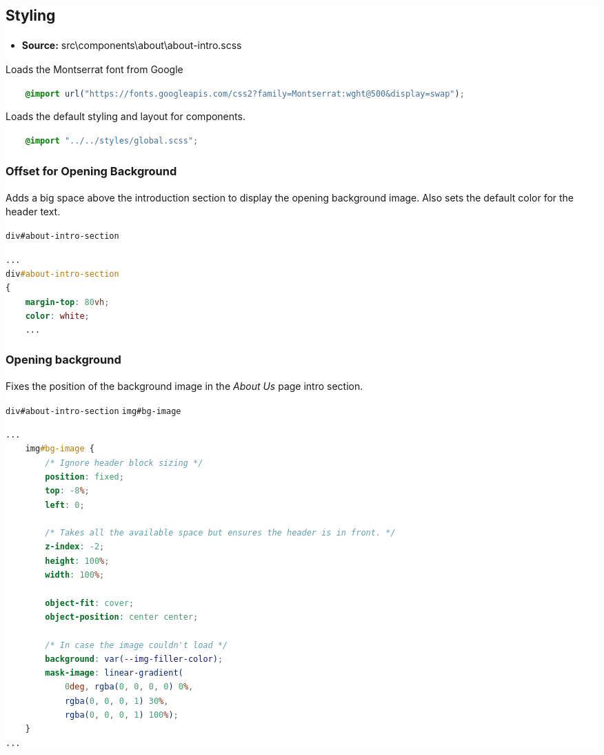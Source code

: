 
## Styling

- **Source:** src\components\about\about-intro.scss

Loads the Montserrat font from Google 
```css
	@import url("https://fonts.googleapis.com/css2?family=Montserrat:wght@500&display=swap");
```

Loads the default styling and layout for components.
```css
	@import "../../styles/global.scss";
```

### Offset for Opening Background
Adds a big space above the introduction section to display the opening background image. Also sets the default color for the header text.

`div#about-intro-section`
```css
...
div#about-intro-section
{
	margin-top: 80vh;
	color: white;
	...
```

### Opening background

Fixes the position of the background image in the *About Us* page intro section.

`div#about-intro-section` `img#bg-image`
```css
...
	img#bg-image {
		/* Ignore header block sizing */
		position: fixed;
		top: -8%;
		left: 0;

		/* Takes all the available space but ensures the header is in front. */
		z-index: -2;
		height: 100%;
		width: 100%;

		object-fit: cover;
		object-position: center center;

		/* In case the image couldn't load */
		background: var(--img-filler-color);
		mask-image: linear-gradient(
			0deg, rgba(0, 0, 0, 0) 0%, 
			rgba(0, 0, 0, 1) 30%, 
			rgba(0, 0, 0, 1) 100%);
	}
...
```
